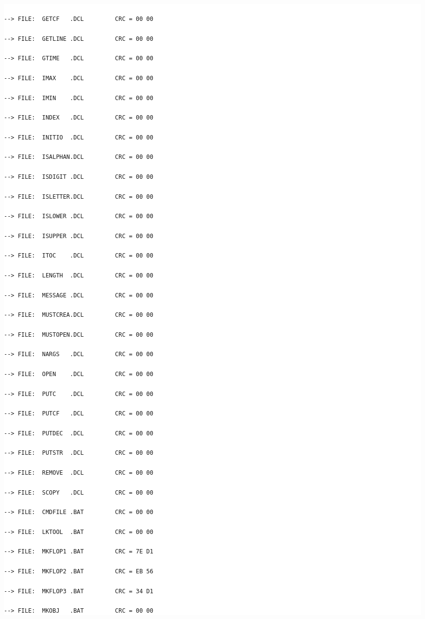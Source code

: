 ```

--> FILE:  GETCF   .DCL         CRC = 00 00

--> FILE:  GETLINE .DCL         CRC = 00 00

--> FILE:  GTIME   .DCL         CRC = 00 00

--> FILE:  IMAX    .DCL         CRC = 00 00

--> FILE:  IMIN    .DCL         CRC = 00 00

--> FILE:  INDEX   .DCL         CRC = 00 00

--> FILE:  INITIO  .DCL         CRC = 00 00

--> FILE:  ISALPHAN.DCL         CRC = 00 00

--> FILE:  ISDIGIT .DCL         CRC = 00 00

--> FILE:  ISLETTER.DCL         CRC = 00 00

--> FILE:  ISLOWER .DCL         CRC = 00 00

--> FILE:  ISUPPER .DCL         CRC = 00 00

--> FILE:  ITOC    .DCL         CRC = 00 00

--> FILE:  LENGTH  .DCL         CRC = 00 00

--> FILE:  MESSAGE .DCL         CRC = 00 00

--> FILE:  MUSTCREA.DCL         CRC = 00 00

--> FILE:  MUSTOPEN.DCL         CRC = 00 00

--> FILE:  NARGS   .DCL         CRC = 00 00

--> FILE:  OPEN    .DCL         CRC = 00 00

--> FILE:  PUTC    .DCL         CRC = 00 00

--> FILE:  PUTCF   .DCL         CRC = 00 00

--> FILE:  PUTDEC  .DCL         CRC = 00 00

--> FILE:  PUTSTR  .DCL         CRC = 00 00

--> FILE:  REMOVE  .DCL         CRC = 00 00

--> FILE:  SCOPY   .DCL         CRC = 00 00

--> FILE:  CMDFILE .BAT         CRC = 00 00

--> FILE:  LKTOOL  .BAT         CRC = 00 00

--> FILE:  MKFLOP1 .BAT         CRC = 7E D1

--> FILE:  MKFLOP2 .BAT         CRC = EB 56

--> FILE:  MKFLOP3 .BAT         CRC = 34 D1

--> FILE:  MKOBJ   .BAT         CRC = 00 00

```